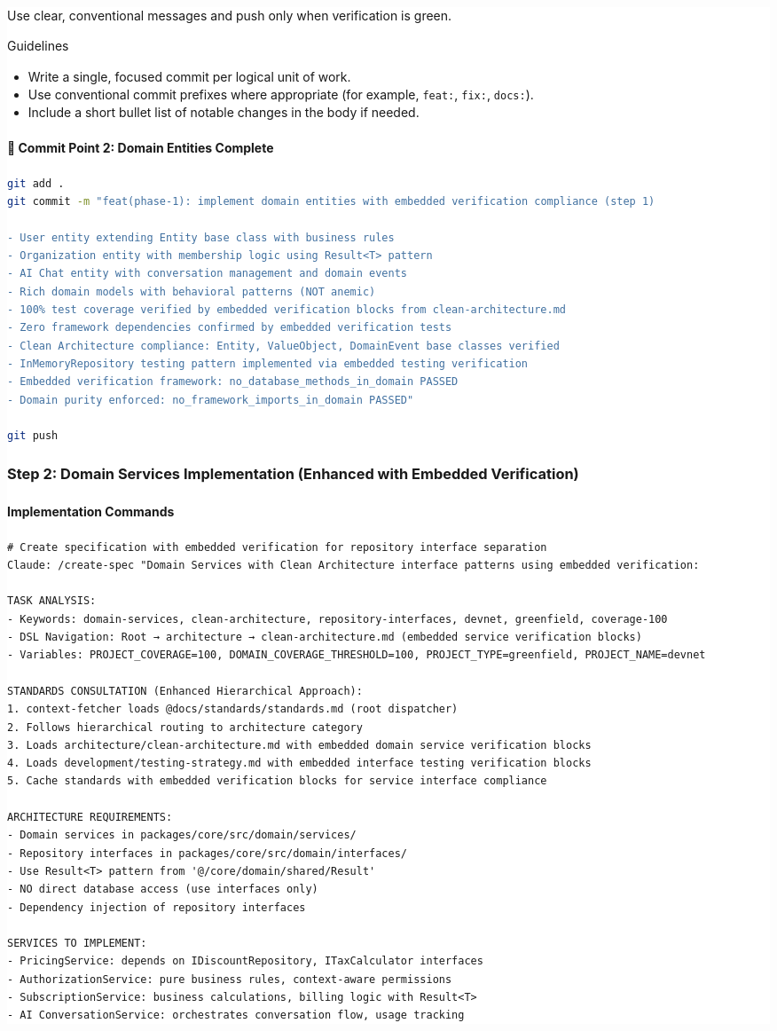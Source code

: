 
Use clear, conventional messages and push only when verification is green.

Guidelines
- Write a single, focused commit per logical unit of work.
- Use conventional commit prefixes where appropriate (for example, `feat:`, `fix:`, `docs:`).
- Include a short bullet list of notable changes in the body if needed.


#### 🔄 Commit Point 2: Domain Entities Complete
```bash
git add .
git commit -m "feat(phase-1): implement domain entities with embedded verification compliance (step 1)

- User entity extending Entity base class with business rules  
- Organization entity with membership logic using Result<T> pattern
- AI Chat entity with conversation management and domain events
- Rich domain models with behavioral patterns (NOT anemic)
- 100% test coverage verified by embedded verification blocks from clean-architecture.md
- Zero framework dependencies confirmed by embedded verification tests
- Clean Architecture compliance: Entity, ValueObject, DomainEvent base classes verified
- InMemoryRepository testing pattern implemented via embedded testing verification
- Embedded verification framework: no_database_methods_in_domain PASSED
- Domain purity enforced: no_framework_imports_in_domain PASSED"

git push
```

### Step 2: Domain Services Implementation (Enhanced with Embedded Verification)

#### Implementation Commands
```claude
# Create specification with embedded verification for repository interface separation
Claude: /create-spec "Domain Services with Clean Architecture interface patterns using embedded verification:

TASK ANALYSIS:
- Keywords: domain-services, clean-architecture, repository-interfaces, devnet, greenfield, coverage-100
- DSL Navigation: Root → architecture → clean-architecture.md (embedded service verification blocks)
- Variables: PROJECT_COVERAGE=100, DOMAIN_COVERAGE_THRESHOLD=100, PROJECT_TYPE=greenfield, PROJECT_NAME=devnet

STANDARDS CONSULTATION (Enhanced Hierarchical Approach):
1. context-fetcher loads @docs/standards/standards.md (root dispatcher)
2. Follows hierarchical routing to architecture category
3. Loads architecture/clean-architecture.md with embedded domain service verification blocks
4. Loads development/testing-strategy.md with embedded interface testing verification blocks
5. Cache standards with embedded verification blocks for service interface compliance

ARCHITECTURE REQUIREMENTS:
- Domain services in packages/core/src/domain/services/
- Repository interfaces in packages/core/src/domain/interfaces/
- Use Result<T> pattern from '@/core/domain/shared/Result'
- NO direct database access (use interfaces only)
- Dependency injection of repository interfaces

SERVICES TO IMPLEMENT:
- PricingService: depends on IDiscountRepository, ITaxCalculator interfaces
- AuthorizationService: pure business rules, context-aware permissions
- SubscriptionService: business calculations, billing logic with Result<T>
- AI ConversationService: orchestrates conversation flow, usage tracking
```